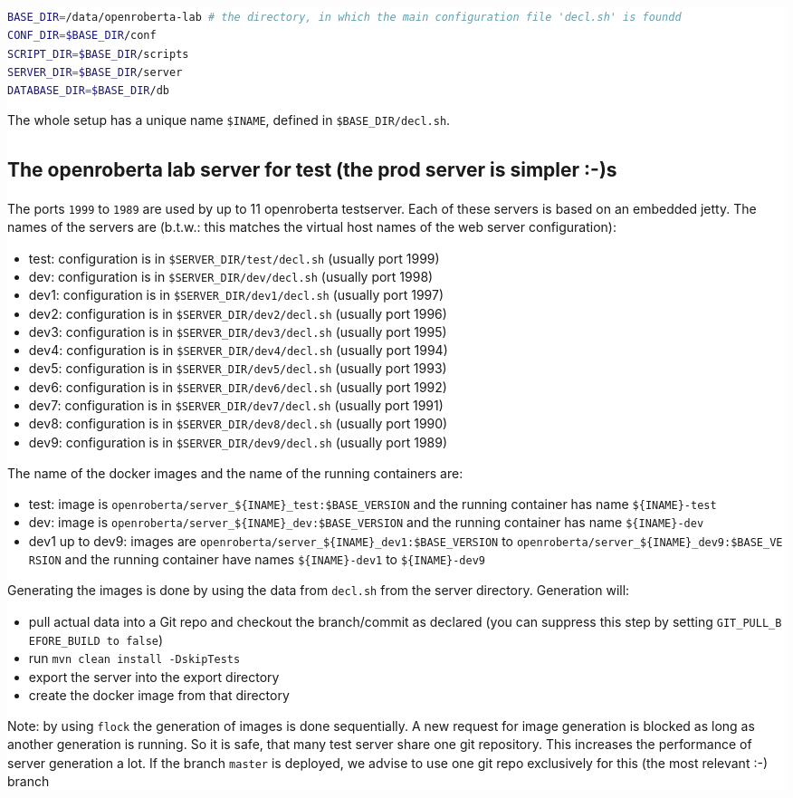 ```bash
BASE_DIR=/data/openroberta-lab # the directory, in which the main configuration file 'decl.sh' is foundd
CONF_DIR=$BASE_DIR/conf
SCRIPT_DIR=$BASE_DIR/scripts
SERVER_DIR=$BASE_DIR/server
DATABASE_DIR=$BASE_DIR/db
```

The whole setup has a unique name `$INAME`, defined in `$BASE_DIR/decl.sh`.
## The openroberta lab server for test (the prod server is simpler :-)s
The ports `1999` to `1989` are used by up to 11 openroberta testserver. Each of these servers is based on an embedded jetty.
The names of the servers are (b.t.w.: this matches the virtual host names of the web server configuration):

* test: configuration is in `$SERVER_DIR/test/decl.sh` (usually port 1999)
* dev: configuration is in `$SERVER_DIR/dev/decl.sh` (usually port 1998)
* dev1: configuration is in `$SERVER_DIR/dev1/decl.sh` (usually port 1997)
* dev2: configuration is in `$SERVER_DIR/dev2/decl.sh` (usually port 1996)
* dev3: configuration is in `$SERVER_DIR/dev3/decl.sh` (usually port 1995)
* dev4: configuration is in `$SERVER_DIR/dev4/decl.sh` (usually port 1994)
* dev5: configuration is in `$SERVER_DIR/dev5/decl.sh` (usually port 1993)
* dev6: configuration is in `$SERVER_DIR/dev6/decl.sh` (usually port 1992)
* dev7: configuration is in `$SERVER_DIR/dev7/decl.sh` (usually port 1991)
* dev8: configuration is in `$SERVER_DIR/dev8/decl.sh` (usually port 1990)
* dev9: configuration is in `$SERVER_DIR/dev9/decl.sh` (usually port 1989)

The name of the docker images and the name of the running containers are:

* test: image is `openroberta/server_${INAME}_test:$BASE_VERSION` and the running container has name `${INAME}-test`
* dev: image is `openroberta/server_${INAME}_dev:$BASE_VERSION` and the running container has name `${INAME}-dev`
* dev1 up to dev9: images are `openroberta/server_${INAME}_dev1:$BASE_VERSION` to `openroberta/server_${INAME}_dev9:$BASE_VERSION` and
  the running container have names `${INAME}-dev1` to `${INAME}-dev9`

Generating the images is done by using the data from `decl.sh` from the server directory. Generation will:

* pull actual data into a Git repo and checkout the branch/commit as declared (you can suppress this step by setting `GIT_PULL_BEFORE_BUILD to false`)
* run `mvn clean install -DskipTests`
* export the server into the export directory
* create the docker image from that directory

Note: by using `flock` the generation of images is done sequentially. A new request for image generation is blocked as long as another
generation is running. So it is safe, that many test server share one git repository. This increases the performance of server generation a lot. If the branch `master` is deployed, we advise to use one git repo exclusively for this (the most relevant :-) branch
